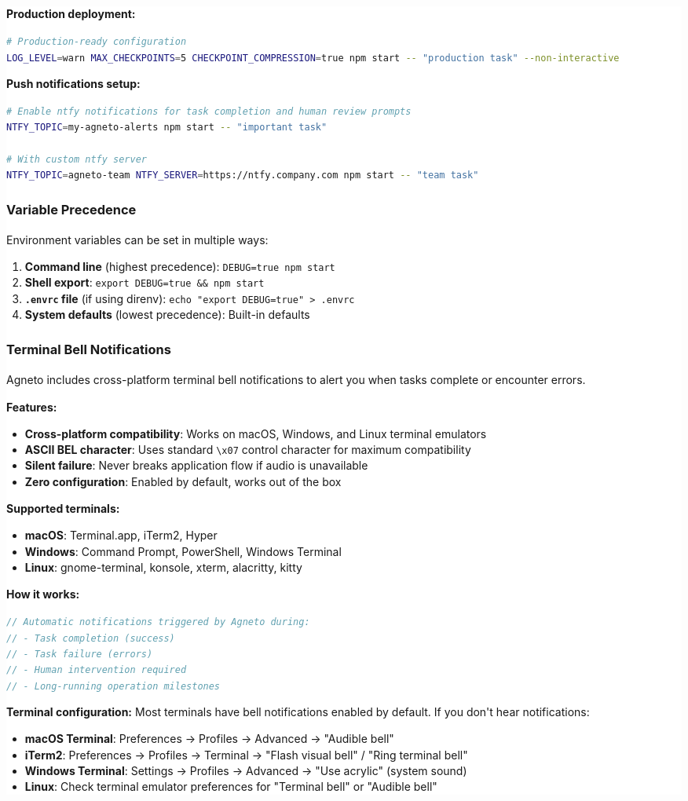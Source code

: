 **Production deployment:**
```bash
# Production-ready configuration
LOG_LEVEL=warn MAX_CHECKPOINTS=5 CHECKPOINT_COMPRESSION=true npm start -- "production task" --non-interactive
```

**Push notifications setup:**
```bash
# Enable ntfy notifications for task completion and human review prompts
NTFY_TOPIC=my-agneto-alerts npm start -- "important task"

# With custom ntfy server
NTFY_TOPIC=agneto-team NTFY_SERVER=https://ntfy.company.com npm start -- "team task"
```

### Variable Precedence

Environment variables can be set in multiple ways:

1. **Command line** (highest precedence): `DEBUG=true npm start`
2. **Shell export**: `export DEBUG=true && npm start`
3. **`.envrc` file** (if using direnv): `echo "export DEBUG=true" > .envrc`
4. **System defaults** (lowest precedence): Built-in defaults

### Terminal Bell Notifications

Agneto includes cross-platform terminal bell notifications to alert you when tasks complete or encounter errors.

**Features:**
- **Cross-platform compatibility**: Works on macOS, Windows, and Linux terminal emulators
- **ASCII BEL character**: Uses standard `\x07` control character for maximum compatibility
- **Silent failure**: Never breaks application flow if audio is unavailable
- **Zero configuration**: Enabled by default, works out of the box

**Supported terminals:**
- **macOS**: Terminal.app, iTerm2, Hyper
- **Windows**: Command Prompt, PowerShell, Windows Terminal
- **Linux**: gnome-terminal, konsole, xterm, alacritty, kitty

**How it works:**
```typescript
// Automatic notifications triggered by Agneto during:
// - Task completion (success)
// - Task failure (errors)
// - Human intervention required
// - Long-running operation milestones
```

**Terminal configuration:**
Most terminals have bell notifications enabled by default. If you don't hear notifications:
- **macOS Terminal**: Preferences → Profiles → Advanced → "Audible bell"
- **iTerm2**: Preferences → Profiles → Terminal → "Flash visual bell" / "Ring terminal bell"
- **Windows Terminal**: Settings → Profiles → Advanced → "Use acrylic" (system sound)
- **Linux**: Check terminal emulator preferences for "Terminal bell" or "Audible bell"
